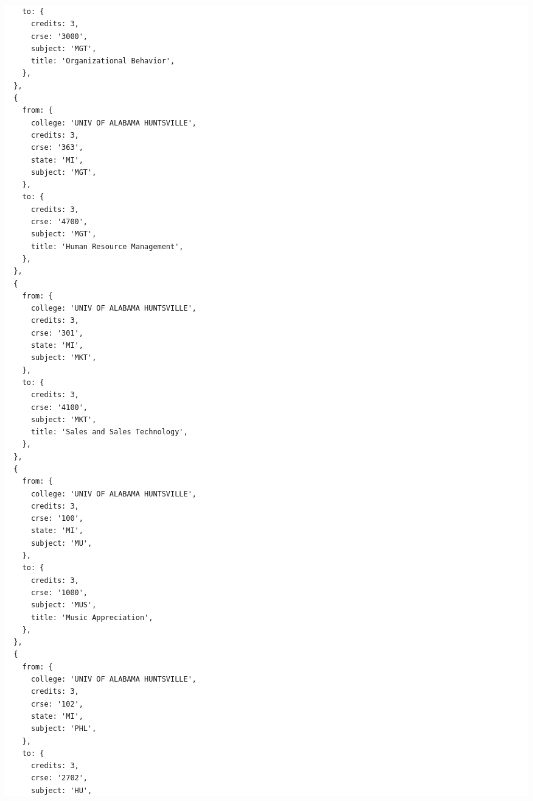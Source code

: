         to: {
          credits: 3,
          crse: '3000',
          subject: 'MGT',
          title: 'Organizational Behavior',
        },
      },
      {
        from: {
          college: 'UNIV OF ALABAMA HUNTSVILLE',
          credits: 3,
          crse: '363',
          state: 'MI',
          subject: 'MGT',
        },
        to: {
          credits: 3,
          crse: '4700',
          subject: 'MGT',
          title: 'Human Resource Management',
        },
      },
      {
        from: {
          college: 'UNIV OF ALABAMA HUNTSVILLE',
          credits: 3,
          crse: '301',
          state: 'MI',
          subject: 'MKT',
        },
        to: {
          credits: 3,
          crse: '4100',
          subject: 'MKT',
          title: 'Sales and Sales Technology',
        },
      },
      {
        from: {
          college: 'UNIV OF ALABAMA HUNTSVILLE',
          credits: 3,
          crse: '100',
          state: 'MI',
          subject: 'MU',
        },
        to: {
          credits: 3,
          crse: '1000',
          subject: 'MUS',
          title: 'Music Appreciation',
        },
      },
      {
        from: {
          college: 'UNIV OF ALABAMA HUNTSVILLE',
          credits: 3,
          crse: '102',
          state: 'MI',
          subject: 'PHL',
        },
        to: {
          credits: 3,
          crse: '2702',
          subject: 'HU',